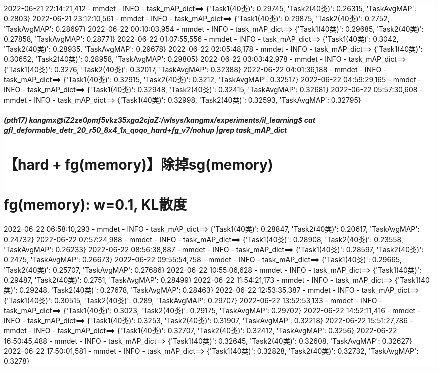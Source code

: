 2022-06-21 22:14:21,412 - mmdet - INFO - task_mAP_dict==> {'Task1(40类)': 0.29745, 'Task2(40类)': 0.26315, 'TaskAvgMAP': 0.2803}
2022-06-21 23:12:10,561 - mmdet - INFO - task_mAP_dict==> {'Task1(40类)': 0.29875, 'Task2(40类)': 0.2752, 'TaskAvgMAP': 0.28697}
2022-06-22 00:10:03,954 - mmdet - INFO - task_mAP_dict==> {'Task1(40类)': 0.29685, 'Task2(40类)': 0.27858, 'TaskAvgMAP': 0.28771}
2022-06-22 01:07:55,556 - mmdet - INFO - task_mAP_dict==> {'Task1(40类)': 0.3042, 'Task2(40类)': 0.28935, 'TaskAvgMAP': 0.29678}
2022-06-22 02:05:48,178 - mmdet - INFO - task_mAP_dict==> {'Task1(40类)': 0.30652, 'Task2(40类)': 0.28958, 'TaskAvgMAP': 0.29805}
2022-06-22 03:03:42,978 - mmdet - INFO - task_mAP_dict==> {'Task1(40类)': 0.3276, 'Task2(40类)': 0.32017, 'TaskAvgMAP': 0.32388}
2022-06-22 04:01:36,188 - mmdet - INFO - task_mAP_dict==> {'Task1(40类)': 0.32915, 'Task2(40类)': 0.3212, 'TaskAvgMAP': 0.32517}
2022-06-22 04:59:29,165 - mmdet - INFO - task_mAP_dict==> {'Task1(40类)': 0.32948, 'Task2(40类)': 0.32415, 'TaskAvgMAP': 0.32681}
2022-06-22 05:57:30,608 - mmdet - INFO - task_mAP_dict==> {'Task1(40类)': 0.32998, 'Task2(40类)': 0.32593, 'TaskAvgMAP': 0.32795}


##### (pth17) kangmx@iZ2ze0pmf5vkz35xga2cjaZ:/wlsys/kangmx/experiments/il_learning$ cat gfl_deformable_detr_20_r50_8x4_1x_qoqo_hard+fg_v7/nohup |grep task_mAP_dict
# 【hard + fg(memory)】除掉sg(memory)
# fg(memory): w=0.1, KL散度 
2022-06-22 06:58:10,293 - mmdet - INFO - task_mAP_dict==> {'Task1(40类)': 0.28847, 'Task2(40类)': 0.20617, 'TaskAvgMAP': 0.24732}
2022-06-22 07:57:24,988 - mmdet - INFO - task_mAP_dict==> {'Task1(40类)': 0.28908, 'Task2(40类)': 0.23558, 'TaskAvgMAP': 0.26233}
2022-06-22 08:56:38,887 - mmdet - INFO - task_mAP_dict==> {'Task1(40类)': 0.28597, 'Task2(40类)': 0.2475, 'TaskAvgMAP': 0.26673}
2022-06-22 09:55:54,758 - mmdet - INFO - task_mAP_dict==> {'Task1(40类)': 0.29665, 'Task2(40类)': 0.25707, 'TaskAvgMAP': 0.27686}
2022-06-22 10:55:06,628 - mmdet - INFO - task_mAP_dict==> {'Task1(40类)': 0.29487, 'Task2(40类)': 0.2751, 'TaskAvgMAP': 0.28499}
2022-06-22 11:54:21,173 - mmdet - INFO - task_mAP_dict==> {'Task1(40类)': 0.29248, 'Task2(40类)': 0.27678, 'TaskAvgMAP': 0.28463}
2022-06-22 12:53:35,387 - mmdet - INFO - task_mAP_dict==> {'Task1(40类)': 0.30515, 'Task2(40类)': 0.289, 'TaskAvgMAP': 0.29707}
2022-06-22 13:52:53,133 - mmdet - INFO - task_mAP_dict==> {'Task1(40类)': 0.3023, 'Task2(40类)': 0.29175, 'TaskAvgMAP': 0.29702}
2022-06-22 14:52:11,416 - mmdet - INFO - task_mAP_dict==> {'Task1(40类)': 0.3253, 'Task2(40类)': 0.31907, 'TaskAvgMAP': 0.32218}
2022-06-22 15:51:27,786 - mmdet - INFO - task_mAP_dict==> {'Task1(40类)': 0.32707, 'Task2(40类)': 0.32412, 'TaskAvgMAP': 0.3256}
2022-06-22 16:50:45,488 - mmdet - INFO - task_mAP_dict==> {'Task1(40类)': 0.32645, 'Task2(40类)': 0.32608, 'TaskAvgMAP': 0.32627}
2022-06-22 17:50:01,581 - mmdet - INFO - task_mAP_dict==> {'Task1(40类)': 0.32828, 'Task2(40类)': 0.32732, 'TaskAvgMAP': 0.3278}

